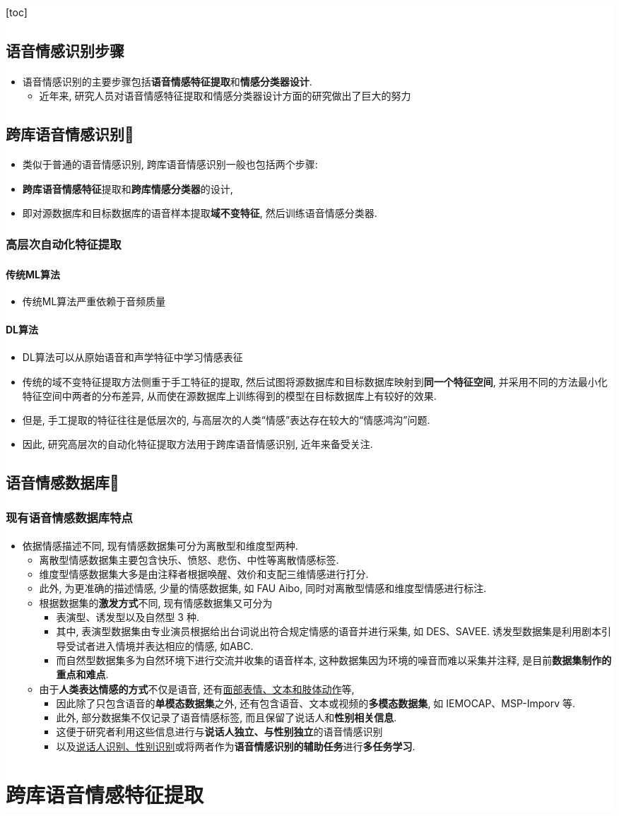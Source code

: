 [toc]

## 语音情感识别步骤

- 语音情感识别的主要步骤包括**语音情感特征提取**和**情感分类器设计**.
  -  近年来, 研究人员对语音情感特征提取和情感分类器设计方面的研究做出了巨大的努力 

## 跨库语音情感识别🎈

- 类似于普通的语音情感识别, 跨库语音情感识别一般也包括两个步骤: 

- **跨库语音情感特征**提取和**跨库情感分类器**的设计,
-  即对源数据库和目标数据库的语音样本提取**域不变特征**, 然后训练语音情感分类器.

### 高层次自动化特征提取

#### 传统ML算法

- 传统ML算法严重依赖于音频质量

#### DL算法

- DL算法可以从原始语音和声学特征中学习情感表征

- 传统的域不变特征提取方法侧重于手工特征的提取, 然后试图将源数据库和目标数据库映射到**同一个特征空间**, 并采用不同的方法最小化特征空间中两者的分布差异, 从而使在源数据库上训练得到的模型在目标数据库上有较好的效果.
- 但是, 手工提取的特征往往是低层次的, 与高层次的人类“情感”表达存在较大的“情感鸿沟”问题.

- 因此, 研究高层次的自动化特征提取方法用于跨库语音情感识别, 近年来备受关注.

## 语音情感数据库🎈

### 现有语音情感数据库特点

- 依据情感描述不同, 现有情感数据集可分为离散型和维度型两种. 
  - 离散型情感数据集主要包含快乐、愤怒、悲伤、中性等离散情感标签.
  - 维度型情感数据集大多是由注释者根据唤醒、效价和支配三维情感进行打分. 
  - 此外, 为更准确的描述情感, 少量的情感数据集, 如 FAU Aibo, 同时对离散型情感和维度型情感进行标注.
  - 根据数据集的**激发方式**不同, 现有情感数据集又可分为
    - 表演型、诱发型以及自然型 3 种. 
    - 其中, 表演型数据集由专业演员根据给出台词说出符合规定情感的语音并进行采集, 如 DES、SAVEE. 诱发型数据集是利用剧本引导受试者进入情境并表达相应的情感, 如ABC. 
    - 而自然型数据集多为自然环境下进行交流并收集的语音样本, 这种数据集因为环境的噪音而难以采集并注释, 是目前**数据集制作的重点和难点**.
  - 由于**人类表达情感的方式**不仅是语音, 还有<u>面部表情、文本和肢体动作</u>等, 
    - 因此除了只包含语音的**单模态数据集**之外, 还有包含语音、文本或视频的**多模态数据集**, 如 IEMOCAP、MSP-Imporv 等. 
    - 此外, 部分数据集不仅记录了语音情感标签, 而且保留了说话人和**性别相关信息**.
    -  这便于研究者利用这些信息进行与**说话人独立、与性别独立**的语音情感识别
    - 以及<u>说话人识别、性别识别</u>或将两者作为**语音情感识别的辅助任务**进行**多任务学习**.



# 跨库语音情感特征提取
